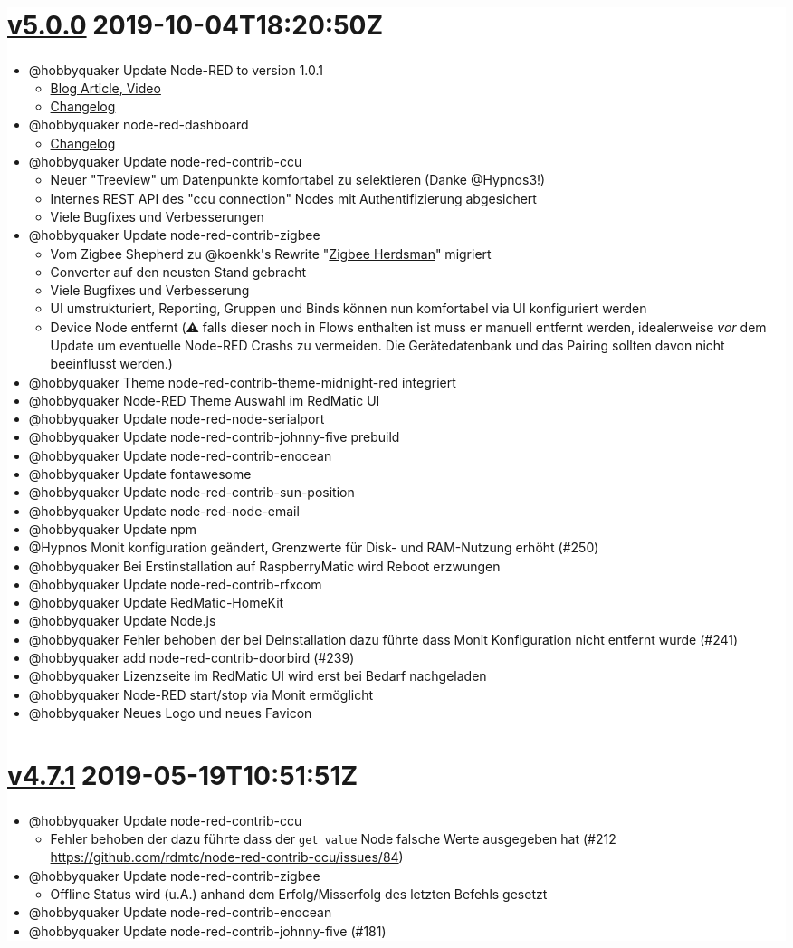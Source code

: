 


# [v5.0.0](https://github.com/rdmtc/RedMatic/releases/v5.0.0) 2019-10-04T18:20:50Z

* @hobbyquaker Update Node-RED to version 1.0.1
  * [Blog Article, Video](https://nodered.org/blog/2019/09/30/version-1-0-released)
  * [Changelog](https://github.com/node-red/node-red/blob/master/CHANGELOG.md) 
* @hobbyquaker node-red-dashboard
  * [Changelog](https://github.com/node-red/node-red-dashboard/blob/master/CHANGELOG.md)
* @hobbyquaker Update node-red-contrib-ccu
  * Neuer "Treeview" um Datenpunkte komfortabel zu selektieren (Danke @Hypnos3!)
  * Internes REST API des "ccu connection" Nodes mit Authentifizierung abgesichert
  * Viele Bugfixes und Verbesserungen
* @hobbyquaker Update node-red-contrib-zigbee
  * Vom Zigbee Shepherd zu @koenkk's Rewrite "[Zigbee Herdsman](https://github.com/koenkk/zigbee-herdsman)" migriert
  * Converter auf den neusten Stand gebracht
  * Viele Bugfixes und Verbesserung
  * UI umstrukturiert, Reporting, Gruppen und Binds können nun komfortabel via UI konfiguriert werden
  * Device Node entfernt (**⚠️**  falls dieser noch in Flows enthalten ist muss er manuell entfernt werden, idealerweise _vor_ dem Update um eventuelle Node-RED Crashs zu vermeiden. Die Gerätedatenbank und das Pairing sollten davon nicht beeinflusst werden.)
* @hobbyquaker Theme node-red-contrib-theme-midnight-red integriert
* @hobbyquaker Node-RED Theme Auswahl im RedMatic UI
* @hobbyquaker Update node-red-node-serialport
* @hobbyquaker Update node-red-contrib-johnny-five prebuild
* @hobbyquaker Update node-red-contrib-enocean
* @hobbyquaker Update fontawesome
* @hobbyquaker Update node-red-contrib-sun-position
* @hobbyquaker Update node-red-node-email
* @hobbyquaker Update npm
* @Hypnos Monit konfiguration geändert, Grenzwerte für Disk- und RAM-Nutzung erhöht (#250)
* @hobbyquaker Bei Erstinstallation auf RaspberryMatic wird Reboot erzwungen
* @hobbyquaker Update node-red-contrib-rfxcom
* @hobbyquaker Update RedMatic-HomeKit
* @hobbyquaker Update Node.js
* @hobbyquaker Fehler behoben der bei Deinstallation dazu führte dass Monit Konfiguration nicht entfernt wurde (#241)
* @hobbyquaker add node-red-contrib-doorbird (#239)
* @hobbyquaker Lizenzseite im RedMatic UI wird erst bei Bedarf nachgeladen
* @hobbyquaker Node-RED start/stop via Monit ermöglicht
* @hobbyquaker Neues Logo und neues Favicon




# [v4.7.1](https://github.com/rdmtc/RedMatic/releases/v4.7.1) 2019-05-19T10:51:51Z

* @hobbyquaker Update node-red-contrib-ccu 
  * Fehler behoben der dazu führte dass der `get value` Node falsche Werte ausgegeben hat (#212 https://github.com/rdmtc/node-red-contrib-ccu/issues/84)
* @hobbyquaker Update node-red-contrib-zigbee
  * Offline Status wird (u.A.) anhand dem Erfolg/Misserfolg des letzten Befehls gesetzt
* @hobbyquaker Update node-red-contrib-enocean
* @hobbyquaker Update node-red-contrib-johnny-five (#181)
